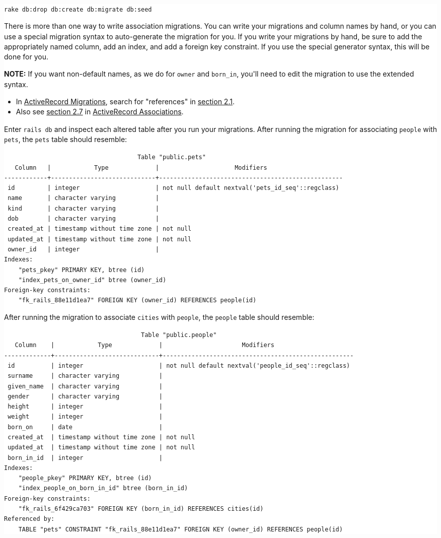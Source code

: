 ```sh
rake db:drop db:create db:migrate db:seed
```

There is more than one way to write association migrations.
You can write your migrations and column names by hand, or you can use a special
 migration syntax to auto-generate the migration for you.
If you write your migrations by hand, be sure to add the appropriately named
 column, add an index, and add a foreign key constraint.
If you use the special generator syntax, this will be done for you.

**NOTE:** If you want non-default names, as we do for `owner` and `born_in`,
 you'll need to edit the migration to use the extended syntax.

-   In [ActiveRecord Migrations](http://edgeguides.rubyonrails.org/active_record_migrations.html),
 search for "references" in [section 2.1](http://guides.rubyonrails.org/active_record_migrations.html#creating-a-standalone-migration).
-   Also see [section 2.7](http://guides.rubyonrails.org/association_basics.html#choosing-between-belongs-to-and-has-one) in [ActiveRecord Associations](http://guides.rubyonrails.org/association_basics.html).

Enter `rails db` and inspect each altered table after you run your migrations.
After running the migration for associating `people` with `pets`, the `pets`
table should resemble:

```text
                                     Table "public.pets"
   Column   |            Type             |                     Modifiers
------------+-----------------------------+---------------------------------------------------
 id         | integer                     | not null default nextval('pets_id_seq'::regclass)
 name       | character varying           |
 kind       | character varying           |
 dob        | character varying           |
 created_at | timestamp without time zone | not null
 updated_at | timestamp without time zone | not null
 owner_id   | integer                     |
Indexes:
    "pets_pkey" PRIMARY KEY, btree (id)
    "index_pets_on_owner_id" btree (owner_id)
Foreign-key constraints:
    "fk_rails_88e11d1ea7" FOREIGN KEY (owner_id) REFERENCES people(id)
```

After running the migration to associate `cities` with `people`, the `people`
 table should resemble:

```text
                                      Table "public.people"
   Column    |            Type             |                      Modifiers
-------------+-----------------------------+-----------------------------------------------------
 id          | integer                     | not null default nextval('people_id_seq'::regclass)
 surname     | character varying           |
 given_name  | character varying           |
 gender      | character varying           |
 height      | integer                     |
 weight      | integer                     |
 born_on     | date                        |
 created_at  | timestamp without time zone | not null
 updated_at  | timestamp without time zone | not null
 born_in_id  | integer                     |
Indexes:
    "people_pkey" PRIMARY KEY, btree (id)
    "index_people_on_born_in_id" btree (born_in_id)
Foreign-key constraints:
    "fk_rails_6f429ca703" FOREIGN KEY (born_in_id) REFERENCES cities(id)
Referenced by:
    TABLE "pets" CONSTRAINT "fk_rails_88e11d1ea7" FOREIGN KEY (owner_id) REFERENCES people(id)
```